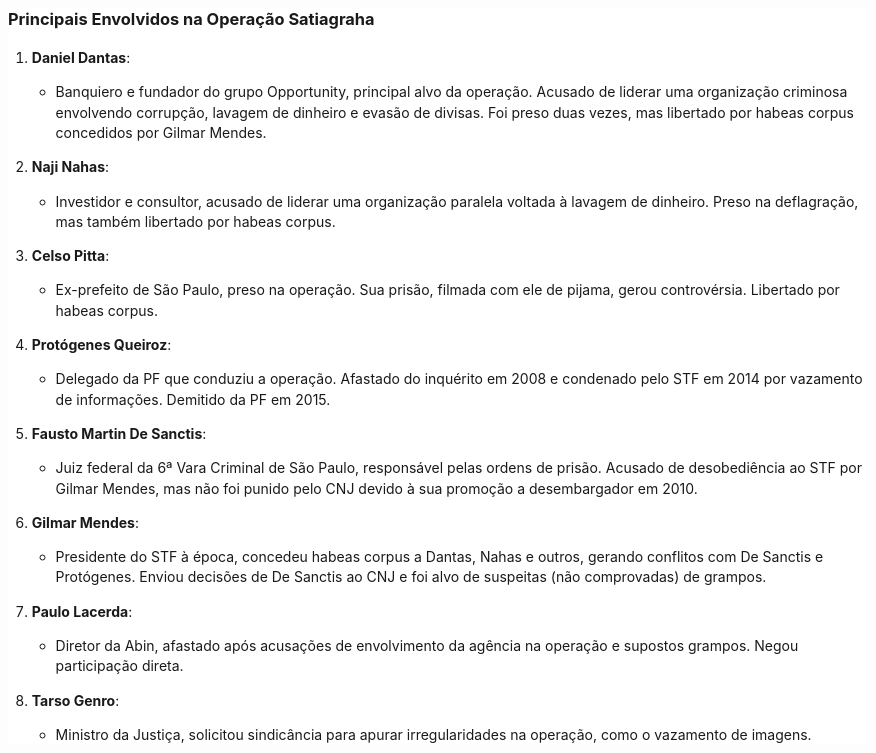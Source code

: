 ### **Principais Envolvidos na Operação Satiagraha**

1. **Daniel Dantas**:
   - Banquiero e fundador do grupo Opportunity, principal alvo da operação. Acusado de liderar uma organização criminosa envolvendo corrupção, lavagem de dinheiro e evasão de divisas. Foi preso duas vezes, mas libertado por habeas corpus concedidos por Gilmar Mendes.[](https://pt.wikipedia.org/wiki/Opera%25C3%25A7%25C3%25A3o_Satiagraha)[](https://www.correiobraziliense.com.br/app/noticia/politica/2009/06/19/interna_politica%2C119851/o-que-foi-a-operacao-satiagraha.shtml)[](https://noticias.uol.com.br/politica/ultimas-noticias/2009/03/19/entenda-a-operacao-satiagraha-da-policia-federal.htm)

2. **Naji Nahas**:
   - Investidor e consultor, acusado de liderar uma organização paralela voltada à lavagem de dinheiro. Preso na deflagração, mas também libertado por habeas corpus.[](https://pt.wikipedia.org/wiki/Opera%25C3%25A7%25C3%25A3o_Satiagraha)[](https://www.otempo.com.br/politica/stj-ja-anulou-duas-operacoes-de-grande-impacto-no-passado-1.2196918)

3. **Celso Pitta**:
   - Ex-prefeito de São Paulo, preso na operação. Sua prisão, filmada com ele de pijama, gerou controvérsia. Libertado por habeas corpus.[](https://www.otempo.com.br/politica/stj-ja-anulou-duas-operacoes-de-grande-impacto-no-passado-1.2196918)[](https://noticias.uol.com.br/politica/ultimas-noticias/2009/03/19/entenda-a-operacao-satiagraha-da-policia-federal.htm)

4. **Protógenes Queiroz**:
   - Delegado da PF que conduziu a operação. Afastado do inquérito em 2008 e condenado pelo STF em 2014 por vazamento de informações. Demitido da PF em 2015.[](https://pt.wikipedia.org/wiki/Opera%25C3%25A7%25C3%25A3o_Satiagraha)[](https://marceloauler.com.br/satiagraha-lava-jato-dois-pesos-duas-medidas/)

5. **Fausto Martin De Sanctis**:
   - Juiz federal da 6ª Vara Criminal de São Paulo, responsável pelas ordens de prisão. Acusado de desobediência ao STF por Gilmar Mendes, mas não foi punido pelo CNJ devido à sua promoção a desembargador em 2010.[](https://pt.wikipedia.org/wiki/Opera%25C3%25A7%25C3%25A3o_Satiagraha)[](https://www.correiobraziliense.com.br/app/noticia/politica/2009/06/19/interna_politica%2C119851/o-que-foi-a-operacao-satiagraha.shtml)

6. **Gilmar Mendes**:
   - Presidente do STF à época, concedeu habeas corpus a Dantas, Nahas e outros, gerando conflitos com De Sanctis e Protógenes. Enviou decisões de De Sanctis ao CNJ e foi alvo de suspeitas (não comprovadas) de grampos.[](https://pt.wikipedia.org/wiki/Opera%25C3%25A7%25C3%25A3o_Satiagraha)[](https://www.correiobraziliense.com.br/app/noticia/politica/2009/06/19/interna_politica%2C119851/o-que-foi-a-operacao-satiagraha.shtml)[](https://www.terra.com.br/noticias/infograficos/operacao-satiagraha/cronologia.htm)

7. **Paulo Lacerda**:
   - Diretor da Abin, afastado após acusações de envolvimento da agência na operação e supostos grampos. Negou participação direta.[](https://www.correiobraziliense.com.br/app/noticia/politica/2009/06/19/interna_politica%2C119851/o-que-foi-a-operacao-satiagraha.shtml)[](https://www.terra.com.br/noticias/infograficos/operacao-satiagraha/cronologia.htm)

8. **Tarso Genro**:
   - Ministro da Justiça, solicitou sindicância para apurar irregularidades na operação, como o vazamento de imagens.[](https://www.otempo.com.br/politica/stj-ja-anulou-duas-operacoes-de-grande-impacto-no-passado-1.2196918)[](https://noticias.uol.com.br/politica/ultimas-noticias/2009/03/19/entenda-a-operacao-satiagraha-da-policia-federal.htm)
